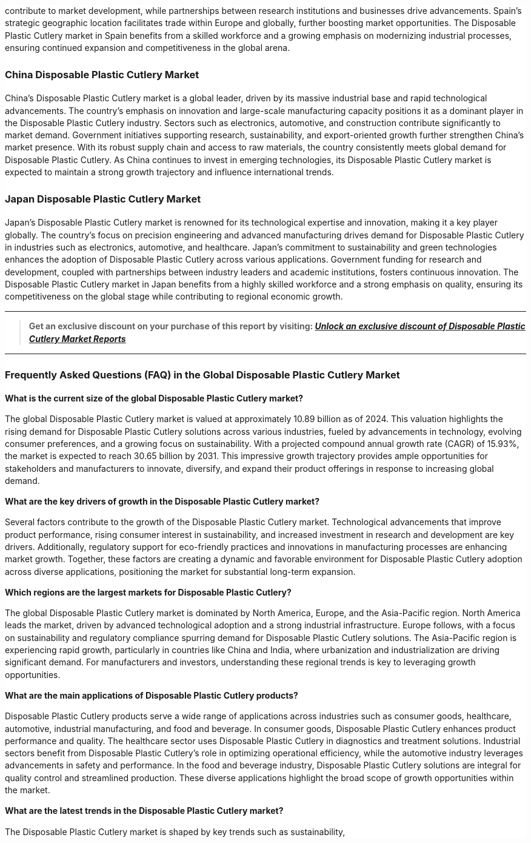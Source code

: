 contribute to market development, while partnerships between research institutions and businesses drive advancements. Spain&rsquo;s strategic geographic location facilitates trade within Europe and globally, further boosting market opportunities. The Disposable Plastic Cutlery market in Spain benefits from a skilled workforce and a growing emphasis on modernizing industrial processes, ensuring continued expansion and competitiveness in the global arena.</p><h3>China Disposable Plastic Cutlery Market</h3><p>China&rsquo;s Disposable Plastic Cutlery market is a global leader, driven by its massive industrial base and rapid technological advancements. The country&rsquo;s emphasis on innovation and large-scale manufacturing capacity positions it as a dominant player in the Disposable Plastic Cutlery industry. Sectors such as electronics, automotive, and construction contribute significantly to market demand. Government initiatives supporting research, sustainability, and export-oriented growth further strengthen China&rsquo;s market presence. With its robust supply chain and access to raw materials, the country consistently meets global demand for Disposable Plastic Cutlery. As China continues to invest in emerging technologies, its Disposable Plastic Cutlery market is expected to maintain a strong growth trajectory and influence international trends.</p><h3>Japan Disposable Plastic Cutlery Market</h3><p>Japan&rsquo;s Disposable Plastic Cutlery market is renowned for its technological expertise and innovation, making it a key player globally. The country&rsquo;s focus on precision engineering and advanced manufacturing drives demand for Disposable Plastic Cutlery in industries such as electronics, automotive, and healthcare. Japan&rsquo;s commitment to sustainability and green technologies enhances the adoption of Disposable Plastic Cutlery across various applications. Government funding for research and development, coupled with partnerships between industry leaders and academic institutions, fosters continuous innovation. The Disposable Plastic Cutlery market in Japan benefits from a highly skilled workforce and a strong emphasis on quality, ensuring its competitiveness on the global stage while contributing to regional economic growth.</p><hr /><blockquote><p><strong>Get an exclusive discount on your purchase of this report by visiting: <em><a href="://marketresearchpulse.com/ask-for-discount/40982?utm_source=Github&amp;utm_medium=0116">Unlock an exclusive discount of Disposable Plastic Cutlery Market Reports</a></em>&nbsp;</strong></p></blockquote><hr /><h3>Frequently Asked Questions (FAQ) in the Global Disposable Plastic Cutlery Market</h3><p><strong>What is the current size of the global Disposable Plastic Cutlery market?</strong></p><p>The global Disposable Plastic Cutlery market is valued at approximately 10.89 billion as of 2024. This valuation highlights the rising demand for Disposable Plastic Cutlery solutions across various industries, fueled by advancements in technology, evolving consumer preferences, and a growing focus on sustainability. With a projected compound annual growth rate (CAGR) of 15.93%, the market is expected to reach 30.65 billion by 2031. This impressive growth trajectory provides ample opportunities for stakeholders and manufacturers to innovate, diversify, and expand their product offerings in response to increasing global demand.</p><p><strong>What are the key drivers of growth in the Disposable Plastic Cutlery market?</strong></p><p>Several factors contribute to the growth of the Disposable Plastic Cutlery market. Technological advancements that improve product performance, rising consumer interest in sustainability, and increased investment in research and development are key drivers. Additionally, regulatory support for eco-friendly practices and innovations in manufacturing processes are enhancing market growth. Together, these factors are creating a dynamic and favorable environment for Disposable Plastic Cutlery adoption across diverse applications, positioning the market for substantial long-term expansion.</p><p><strong>Which regions are the largest markets for Disposable Plastic Cutlery?</strong></p><p>The global Disposable Plastic Cutlery market is dominated by North America, Europe, and the Asia-Pacific region. North America leads the market, driven by advanced technological adoption and a strong industrial infrastructure. Europe follows, with a focus on sustainability and regulatory compliance spurring demand for Disposable Plastic Cutlery solutions. The Asia-Pacific region is experiencing rapid growth, particularly in countries like China and India, where urbanization and industrialization are driving significant demand. For manufacturers and investors, understanding these regional trends is key to leveraging growth opportunities.</p><p><strong>What are the main applications of Disposable Plastic Cutlery products?</strong></p><p>Disposable Plastic Cutlery products serve a wide range of applications across industries such as consumer goods, healthcare, automotive, industrial manufacturing, and food and beverage. In consumer goods, Disposable Plastic Cutlery enhances product performance and quality. The healthcare sector uses Disposable Plastic Cutlery in diagnostics and treatment solutions. Industrial sectors benefit from Disposable Plastic Cutlery&rsquo;s role in optimizing operational efficiency, while the automotive industry leverages advancements in safety and performance. In the food and beverage industry, Disposable Plastic Cutlery solutions are integral for quality control and streamlined production. These diverse applications highlight the broad scope of growth opportunities within the market.</p><p><strong>What are the latest trends in the Disposable Plastic Cutlery market?</strong></p><p>The Disposable Plastic Cutlery market is shaped by key trends such as sustainability,